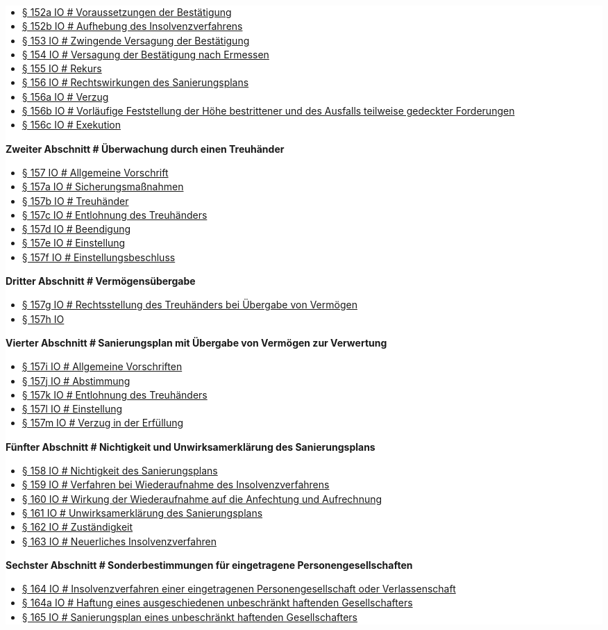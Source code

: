 * [§ 152a IO # Voraussetzungen der Bestätigung](BG.IO.007.md#-152a-io--voraussetzungen-der-bestätigung)  
* [§ 152b IO # Aufhebung des Insolvenzverfahrens](BG.IO.007.md#-152b-io--aufhebung-des-insolvenzverfahrens)  
* [§ 153 IO # Zwingende Versagung der Bestätigung](BG.IO.007.md#-153-io--zwingende-versagung-der-bestätigung)  
* [§ 154 IO # Versagung der Bestätigung nach Ermessen](BG.IO.007.md#-154-io--versagung-der-bestätigung-nach-ermessen)  
* [§ 155 IO # Rekurs](BG.IO.007.md#-155-io--rekurs)  
* [§ 156 IO # Rechtswirkungen des Sanierungsplans](BG.IO.007.md#-156-io--rechtswirkungen-des-sanierungsplans)  
* [§ 156a IO # Verzug](BG.IO.007.md#-156a-io--verzug)  
* [§ 156b IO # Vorläufige Feststellung der Höhe bestrittener und des Ausfalls teilweise gedeckter Forderungen](BG.IO.007.md#-156b-io--vorläufige-feststellung-der-höhe-bestrittener-und-des-ausfalls-teilweise-gedeckter-forderungen)  
* [§ 156c IO # Exekution](BG.IO.007.md#-156c-io--exekution)

**Zweiter Abschnitt # Überwachung durch einen Treuhänder**  
* [§ 157 IO # Allgemeine Vorschrift](BG.IO.007.md#-157-io--allgemeine-vorschrift)  
* [§ 157a IO # Sicherungsmaßnahmen](BG.IO.007.md#-157a-io--sicherungsmaßnahmen)  
* [§ 157b IO # Treuhänder](BG.IO.007.md#-157b-io--treuhänder)  
* [§ 157c IO # Entlohnung des Treuhänders](BG.IO.007.md#-157c-io--entlohnung-des-treuhänders)  
* [§ 157d IO # Beendigung](BG.IO.007.md#-157d-io--beendigung)  
* [§ 157e IO # Einstellung](BG.IO.007.md#-157e-io--einstellung)  
* [§ 157f IO # Einstellungsbeschluss](BG.IO.007.md#-157f-io--einstellungsbeschluss)

**Dritter Abschnitt # Vermögensübergabe**  
* [§ 157g IO # Rechtsstellung des Treuhänders bei Übergabe von Vermögen](BG.IO.007.md#-157g-io--rechtsstellung-des-treuhänders-bei-übergabe-von-vermögen)  
* [§ 157h IO](BG.IO.007.md#-157h-io)

**Vierter Abschnitt # Sanierungsplan mit Übergabe von Vermögen zur Verwertung**  
* [§ 157i IO # Allgemeine Vorschriften](BG.IO.008.md#-157i-io--allgemeine-vorschriften)  
* [§ 157j IO # Abstimmung](BG.IO.008.md#-157j-io--abstimmung)  
* [§ 157k IO # Entlohnung des Treuhänders](BG.IO.008.md#-157k-io--entlohnung-des-treuhänders)  
* [§ 157l IO # Einstellung](BG.IO.008.md#-157l-io--einstellung)  
* [§ 157m IO # Verzug in der Erfüllung](BG.IO.008.md#-157m-io--verzug-in-der-erfüllung)

**Fünfter Abschnitt # Nichtigkeit und Unwirksamerklärung des Sanierungsplans**  
* [§ 158 IO # Nichtigkeit des Sanierungsplans](BG.IO.008.md#-158-io--nichtigkeit-des-sanierungsplans)  
* [§ 159 IO # Verfahren bei Wiederaufnahme des Insolvenzverfahrens](BG.IO.008.md#-159-io--verfahren-bei-wiederaufnahme-des-insolvenzverfahrens)  
* [§ 160 IO # Wirkung der Wiederaufnahme auf die Anfechtung und Aufrechnung](BG.IO.008.md#-160-io--wirkung-der-wiederaufnahme-auf-die-anfechtung-und-aufrechnung)  
* [§ 161 IO # Unwirksamerklärung des Sanierungsplans](BG.IO.008.md#-161-io--unwirksamerklärung-des-sanierungsplans)  
* [§ 162 IO # Zuständigkeit](BG.IO.008.md#-162-io--zuständigkeit)  
* [§ 163 IO # Neuerliches Insolvenzverfahren](BG.IO.008.md#-163-io--neuerliches-insolvenzverfahren)

**Sechster Abschnitt # Sonderbestimmungen für eingetragene Personengesellschaften**  
* [§ 164 IO # Insolvenzverfahren einer eingetragenen Personengesellschaft oder Verlassenschaft](BG.IO.008.md#-164-io--insolvenzverfahren-einer-eingetragenen-personengesellschaft-oder-verlassenschaft)  
* [§ 164a IO # Haftung eines ausgeschiedenen unbeschränkt haftenden Gesellschafters](BG.IO.008.md#-164a-io--haftung-eines-ausgeschiedenen-unbeschränkt-haftenden-gesellschafters)  
* [§ 165 IO # Sanierungsplan eines unbeschränkt haftenden Gesellschafters](BG.IO.008.md#-165-io--sanierungsplan-eines-unbeschränkt-haftenden-gesellschafters)
